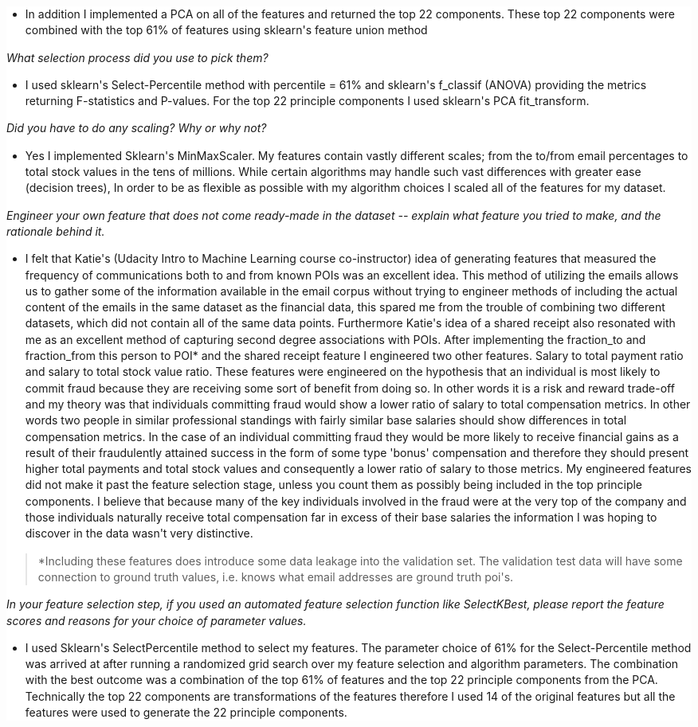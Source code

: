 ```python
```
* In addition I implemented a PCA on all of the features and returned the top 22 components. These top 22 components were combined with the top 61% of features using sklearn's feature union method       

*What selection process did you use to pick them?*     
* I used sklearn's Select-Percentile method with percentile = 61% and sklearn's f\_classif (ANOVA) providing the metrics returning F-statistics and P-values. For the top 22 principle components I used sklearn's PCA fit_transform.      

*Did you have to do any scaling? Why or why not?*     
* Yes I implemented Sklearn's MinMaxScaler. My features contain vastly different scales; from the to/from email percentages to total stock values in the tens of millions. While certain algorithms may handle such vast differences with greater ease (decision trees), In order to be as flexible as possible with my algorithm choices I scaled all of the features for my dataset.     

*Engineer your own feature that does not come ready-made in the dataset -- explain what feature you tried to make, and the rationale behind it.*   
* I felt that Katie's (Udacity Intro to Machine Learning course co-instructor) idea of generating features that measured the frequency of communications both to and from known POIs was an excellent idea. This method of utilizing the emails allows us to gather some of the information available in the email corpus without trying to engineer methods of including the actual content of the emails in the same dataset as the financial data, this spared me from the trouble of combining two different datasets, which did not contain all of the same data points. Furthermore Katie's idea of a shared receipt also resonated with me as an excellent method of capturing second degree associations with POIs. After implementing the fraction_to and fraction_from this person to POI* and the shared receipt feature I engineered two other features. Salary to total payment ratio and salary to total stock value ratio. These features were engineered on the hypothesis that an individual is most likely to commit fraud because they are receiving some sort of benefit from doing so. In other words it is a risk and reward trade-off and my theory was that individuals committing fraud would show a lower ratio of salary to total compensation metrics. In other words two people in similar professional standings with fairly similar base salaries should show differences in total compensation metrics. In the case of an individual committing fraud they would be more likely to receive financial gains as a result of their fraudulently attained success in the form of some type 'bonus' compensation and therefore they should present higher total payments and total stock values and consequently a lower ratio of salary to those metrics. My engineered features did not make it past the feature selection stage, unless you count them as possibly being included in the top principle components. I believe that because many of the key individuals involved in the fraud were at the very top of the company and those individuals naturally receive total compensation far in excess of their base salaries the information I was hoping to discover in the data wasn't very distinctive.   

> *Including these features does introduce some data leakage into the validation set. The validation test data will have some connection to ground truth values, i.e. knows what email addresses are ground truth poi's.   

*In your feature selection step, if you used an automated feature selection function like SelectKBest, please report the feature scores and reasons for your choice of parameter values.*    
* I used Sklearn's SelectPercentile method to select my features. The parameter choice of 61% for the Select-Percentile method was arrived at after running a randomized grid search over my feature selection and algorithm parameters. The combination with the best outcome was a combination of the top 61% of features and the top 22 principle components from the PCA. Technically the top 22 components are transformations of the features therefore I used 14 of the original features but all the features were used to generate the 22 principle components.    
